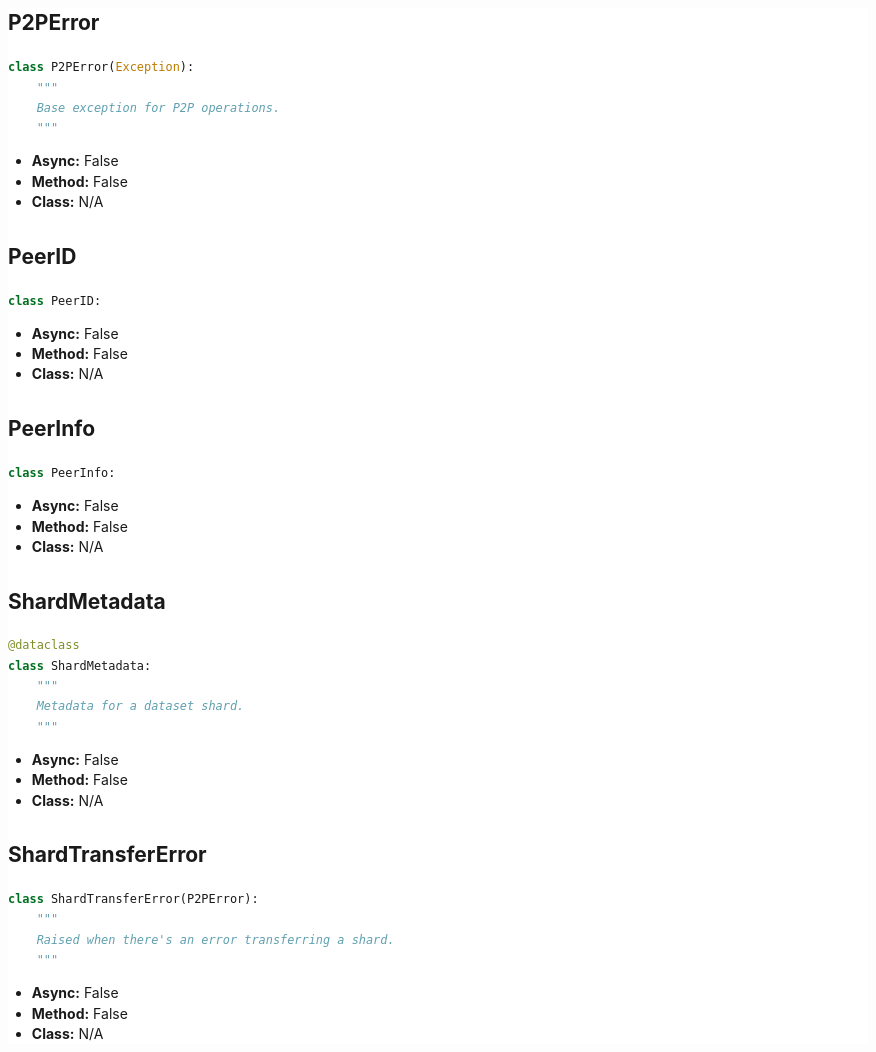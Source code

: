 ## P2PError

```python
class P2PError(Exception):
    """
    Base exception for P2P operations.
    """
```
* **Async:** False
* **Method:** False
* **Class:** N/A

## PeerID

```python
class PeerID:
```
* **Async:** False
* **Method:** False
* **Class:** N/A

## PeerInfo

```python
class PeerInfo:
```
* **Async:** False
* **Method:** False
* **Class:** N/A

## ShardMetadata

```python
@dataclass
class ShardMetadata:
    """
    Metadata for a dataset shard.
    """
```
* **Async:** False
* **Method:** False
* **Class:** N/A

## ShardTransferError

```python
class ShardTransferError(P2PError):
    """
    Raised when there's an error transferring a shard.
    """
```
* **Async:** False
* **Method:** False
* **Class:** N/A
